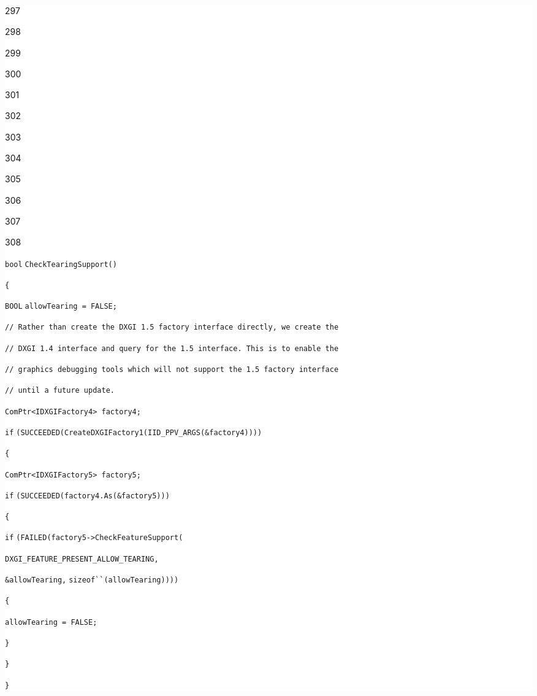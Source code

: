 297

298

299

300

301

302

303

304

305

306

307

308

`bool` `CheckTearingSupport()`

`{`

`BOOL` `allowTearing = FALSE;`

`// Rather than create the DXGI 1.5 factory interface directly, we create the`

`// DXGI 1.4 interface and query for the 1.5 interface. This is to enable the`

`// graphics debugging tools which will not support the 1.5 factory interface`

`// until a future update.`

`ComPtr<IDXGIFactory4> factory4;`

`if` `(SUCCEEDED(CreateDXGIFactory1(IID_PPV_ARGS(&factory4))))`

`{`

`ComPtr<IDXGIFactory5> factory5;`

`if` `(SUCCEEDED(factory4.As(&factory5)))`

`{`

`if` `(FAILED(factory5->CheckFeatureSupport(`

`DXGI_FEATURE_PRESENT_ALLOW_TEARING,`

`&allowTearing,` `sizeof``(allowTearing))))`

`{`

`allowTearing = FALSE;`

`}`

`}`

`}`
